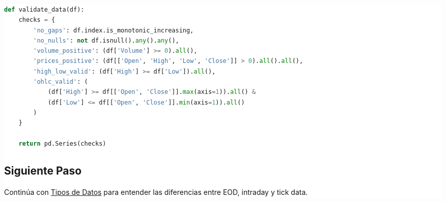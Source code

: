 ```python
def validate_data(df):
    checks = {
        'no_gaps': df.index.is_monotonic_increasing,
        'no_nulls': not df.isnull().any().any(),
        'volume_positive': (df['Volume'] >= 0).all(),
        'prices_positive': (df[['Open', 'High', 'Low', 'Close']] > 0).all().all(),
        'high_low_valid': (df['High'] >= df['Low']).all(),
        'ohlc_valid': (
            (df['High'] >= df[['Open', 'Close']].max(axis=1)).all() &
            (df['Low'] <= df[['Open', 'Close']].min(axis=1)).all()
        )
    }
    
    return pd.Series(checks)
```

## Siguiente Paso

Continúa con [Tipos de Datos](data_types.md) para entender las diferencias entre EOD, intraday y tick data.